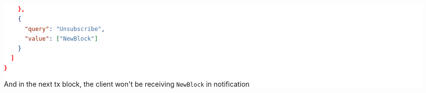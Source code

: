 ```json
    },
    {
      "query": "Unsubscribe",
      "value": ["NewBlock"]
    }
  ]
}
```

And in the next tx block, the client won't be receiving `NewBlock` in notification
